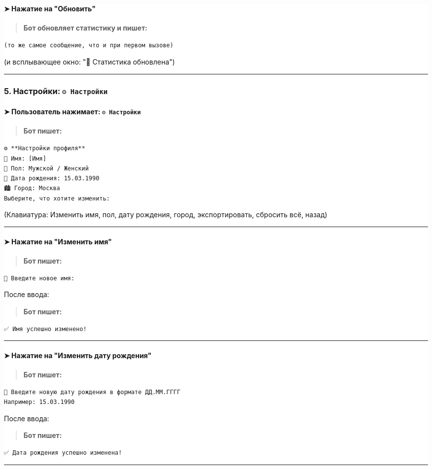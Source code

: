 
#### ➤ Нажатие на "Обновить"

> **Бот обновляет статистику и пишет:**
```
(то же самое сообщение, что и при первом вызове)
```
(и всплывающее окно: "🔄 Статистика обновлена")

---

### 5. **Настройки: `⚙️ Настройки`**

#### ➤ Пользователь нажимает: `⚙️ Настройки`

> **Бот пишет:**
```
⚙️ **Настройки профиля**
👤 Имя: [Имя]
👤 Пол: Мужской / Женский
📅 Дата рождения: 15.03.1990
🏙️ Город: Москва
Выберите, что хотите изменить:
```
(Клавиатура: Изменить имя, пол, дату рождения, город, экспортировать, сбросить всё, назад)

---

#### ➤ Нажатие на "Изменить имя"

> **Бот пишет:**
```
👤 Введите новое имя:
```

После ввода:

> **Бот пишет:**
```
✅ Имя успешно изменено!
```

---

#### ➤ Нажатие на "Изменить дату рождения"

> **Бот пишет:**
```
📅 Введите новую дату рождения в формате ДД.ММ.ГГГГ
Например: 15.03.1990
```

После ввода:

> **Бот пишет:**
```
✅ Дата рождения успешно изменена!
```

---